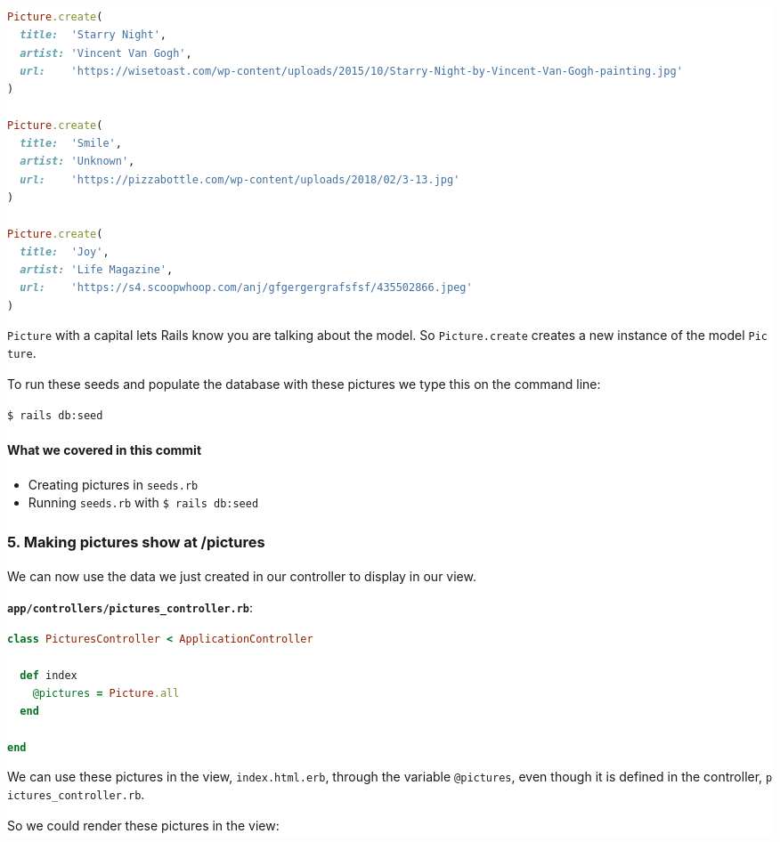 ```ruby
Picture.create(
  title:  'Starry Night',
  artist: 'Vincent Van Gogh',
  url:    'https://wisetoast.com/wp-content/uploads/2015/10/Starry-Night-by-Vincent-Van-Gogh-painting.jpg'
)

Picture.create(
  title:  'Smile',
  artist: 'Unknown',
  url:    'https://pizzabottle.com/wp-content/uploads/2018/02/3-13.jpg'
)

Picture.create(
  title:  'Joy',
  artist: 'Life Magazine',
  url:    'https://s4.scoopwhoop.com/anj/gfgergergrafsfsf/435502866.jpeg'
)
```

`Picture` with a capital lets Rails know you are talking about the model. So `Picture.create` creates a new instance of the model `Picture`.

To run these seeds and populate the database with these pictures we type this on the command line:

```bash
$ rails db:seed
```

#### What we covered in this commit
* Creating pictures in `seeds.rb`
* Running `seeds.rb` with `$ rails db:seed`

### 5. Making pictures show at /pictures



We can now use the data we just created in our controller to display in our view.

**`app/controllers/pictures_controller.rb`**:

```ruby
class PicturesController < ApplicationController

  def index
    @pictures = Picture.all
  end

end
```

We can use these pictures in the view, `index.html.erb`, through the variable `@pictures`, even though it is defined in the controller, `pictures_controller.rb`.

So we could render these pictures in the view:
